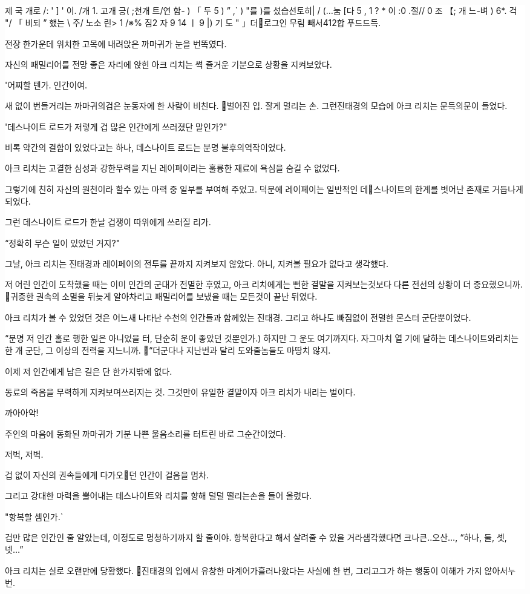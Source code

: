 제       국    개로         /:               '                ] '
 이. /개 1.
고개   긍(   ;천개                           트/연 함- ) 「 두  5       )     ” ,`              ) "를  )를 섰습션토히|       / (…눔 [다 5 ,     1  ?    * 이  :0 .절// 0 조 【;        개   느-벼    )          6*.      걱   "/ 「                비되    ”           했는     \     주/   노소      린> 1   /※%                     짐2 자 9 14     ㅣ              9      |) 기      도         "         」더로그인 무림              빼서412합
푸드드득.

전장 한가운데 위치한 고목에 내려앉은 까마귀가 눈을 번똑였다.

자신의 패밀리어를 전망 좋은 자리에 앉힌 아크 리치는 썩 즐거운 기분으로 상황을 지켜보았다.

'어찌할 텐가. 인간이여.

 새 없이 번들거리는 까마귀의검은 눈동자에 한 사람이 비친다.
벌어진 입. 잘게 멀리는 손. 그런진태경의 모습에 아크 리치는 문득의문이 들었다.

'데스나이트 로드가 저렇게 겁 많은 인간에게 쓰러졌단 말인가?"

비록 약간의 결함이 있었다고는 하나, 데스나이트 로드는 분명 불후의역작이었다.

아크 리치는 고결한 심성과 강한무력을 지닌 레이페이라는 훌륭한 재료에 욕심을 숨길 수 없었다.

그렇기에 친히 자신의 원천이라 할수 있는 마력 중 일부를 부여해 주었고. 덕분에 레이페이는 일반적인 데스나이트의 한계를 벗어난 존재로 거듭나게 되었다.

그런 데스나이트 로드가 한날 겁쟁이 따위에게 쓰러질 리가.

“정확히 무슨 일이 있었던 거지?"

그날, 아크 리치는 진태경과 레이페이의 전투를 끝까지 지켜보지 않았다. 아니, 지켜볼 필요가 없다고 생각했다.

저 어린 인간이 도착했을 때는 이미 인간의 군대가 전멸한 후였고, 아크 리치에게는 뻔한 결말을 지켜보는것보다 다른 전선의 상황이 더 중요했으니까.
귀중한 권속의 소멸을 뒤늦게 알아차리고 패밀리어를 보냈을 때는 모든것이 끝난 뒤였다.

아크 리치가 볼 수 있었던 것은 어느새 나타난 수천의 인간들과 함께있는 진태경. 그리고 하나도 빠짐없이 전멸한 몬스터 군단뿐이었다.

“분명 저 인간 홀로 행한 일은 아니었을 터, 단순히 운이 좋았던 것뿐인가.)
하지만 그 운도 여기까지다. 자그마치 열 기에 달하는 데스나이트와리치는 한 개 군단, 그 이상의 전력을 지느니까.
“더군다나 지난번과 달리 도와줄놈들도 마땅치 않지.

이제 저 인간에게 남은 길은 단 한가지밖에 없다.

동료의 죽음을 무력하게 지켜보며쓰러지는 것. 그것만이 유일한 결말이자 아크 리치가 내리는 벌이다.

까아아악!

주인의 마음에 동화된 까마귀가 기분 나쁜 울음소리를 터트린 바로 그순간이었다.

저벅, 저벅.

겁 없이 자신의 권속들에게 다가오던 인간이 걸음을 멈차.

그리고 강대한 마력을 뿔어내는 데스나이트와 리치를 향해 덜덜 떨리는손을 들어 올렸다.

"항복할 셈인가.`

겁만 많은 인간인 줄 알았는데, 이정도로 멍청하기까지 할 줄이야. 항복한다고 해서 살려줄 수 있을 거라샘각했다면 크나큰..오산…,
“하나, 둘, 셋, 넷…”

아크 리치는 실로 오랜만에 당황했다.
진태경의 입에서 유창한 마계어가흘러나왔다는 사실에 한 번, 그리고그가 하는 행동이 이해가 가지 않아서누번.
